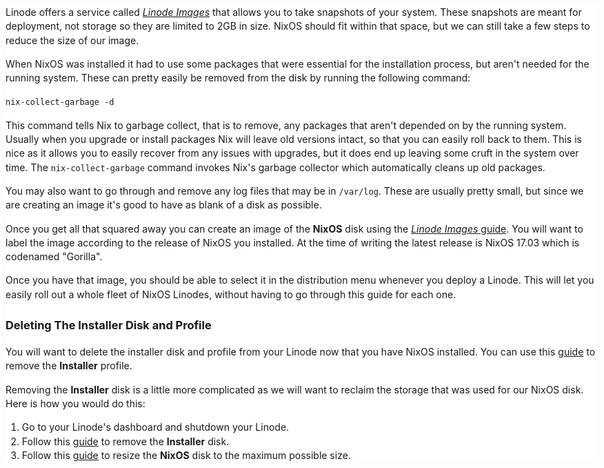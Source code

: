 Linode offers a service called [*Linode Images*](https://www.linode.com/docs/platform/linode-images) that allows you to take snapshots of your system. These snapshots are meant for deployment, not storage so they are limited to 2GB in size. NixOS should fit within that space, but we can still take a few steps to reduce the size of our image.

When NixOS was installed it had to use some packages that were essential for the installation process, but aren't needed for the running system. These can pretty easily be removed from the disk by running the following command:

    nix-collect-garbage -d

This command tells Nix to garbage collect, that is to remove, any packages that aren't depended on by the running system. Usually when you upgrade or install packages Nix will leave old versions intact, so that you can easily roll back to them. This is nice as it allows you to easily recover from any issues with upgrades, but it does end up leaving some cruft in the system over time. The `nix-collect-garbage` command invokes Nix's garbage collector which automatically cleans up old packages.

You may also want to go through and remove any log files that may be in `/var/log`. These are usually pretty small, but since we are creating an image it's good to have as blank of a disk as possible.

Once you get all that squared away you can create an image of the **NixOS** disk using the [*Linode Images* guide](https://www.linode.com/docs/platform/linode-images#capturing-your-image). You will want to label the image according to the release of NixOS you installed. At the time of writing the latest release is NixOS 17.03 which is codenamed "Gorilla".

Once you have that image, you should be able to select it in the distribution menu whenever you deploy a Linode. This will let you easily roll out a whole fleet of NixOS Linodes, without having to go through this guide for each one.

### Deleting The Installer Disk and Profile

You will want to delete the installer disk and profile from your Linode now that you have NixOS installed. You can use this [guide](https://www.linode.com/docs/platform/disk-images/disk-images-and-configuration-profiles#removing-a-configuration-profile) to remove the **Installer** profile.

Removing the **Installer** disk is a little more complicated as we will want to reclaim the storage that was used for our NixOS disk. Here is how you would do this:

  1. Go to your Linode's dashboard and shutdown your Linode.
  2. Follow this [guide](https://www.linode.com/docs/platform/disk-images/disk-images-and-configuration-profiles#removing-a-disk) to remove the **Installer** disk.
  3. Follow this [guide](https://www.linode.com/docs/platform/disk-images/disk-images-and-configuration-profiles#resizing-a-disk) to resize the **NixOS** disk to the maximum possible size.
